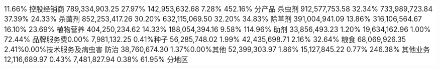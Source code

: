 11.66%
控股经销商
789,334,903.25
27.97%
142,953,632.68
7.28%
452.16%
分产品
杀虫剂
912,577,753.58
32.34%
733,989,723.84
37.39%
24.33%
杀菌剂
852,253,417.26
30.20%
632,115,069.50
32.20%
34.83%
除草剂
391,004,941.09
13.86%
316,106,564.67
16.10%
23.69%
植物营养
404,250,234.62
14.33%
188,054,394.16
9.58%
114.96%
助剂
33,856,493.23
1.20%
19,634,162.96
1.00%
72.44%
品牌服务费0.00%
7,981,132.25
0.41%种子
56,285,748.02
1.99%
42,435,698.71
2.16%
32.64%
粮食
68,069,926.35
2.41%0.00%技术服务及病虫害
防治
38,760,674.30
1.37%0.00%其他
52,399,303.97
1.86%
15,127,845.22
0.77%
246.38%
其他业务
12,116,689.97
0.43%
7,481,827.94
0.38%
61.95%
分地区